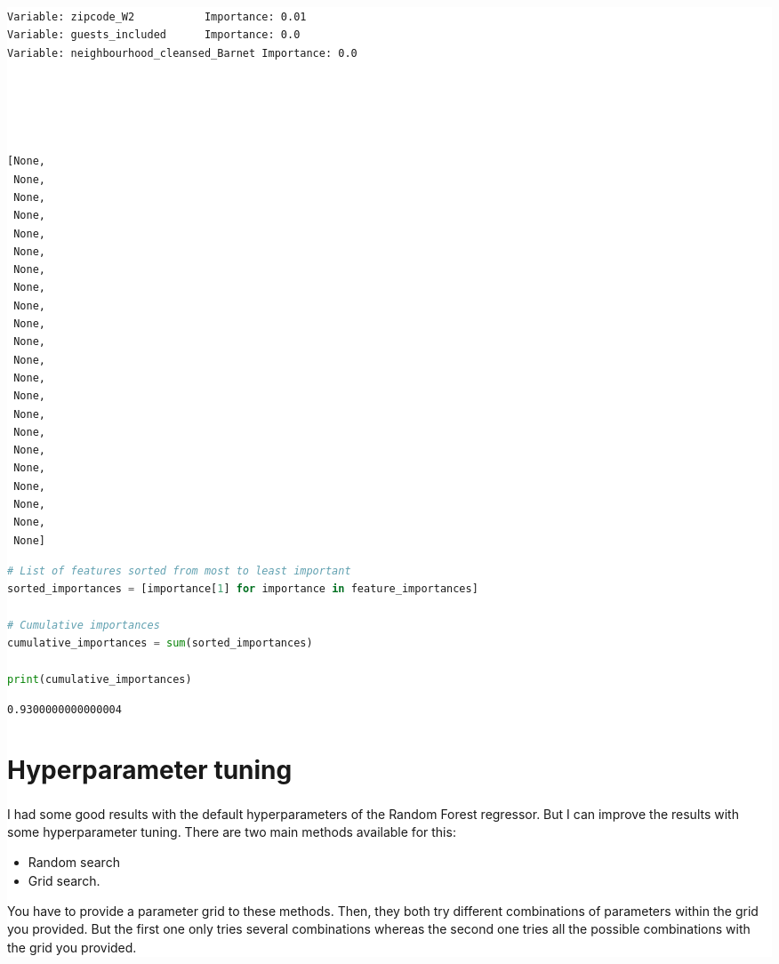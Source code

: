     Variable: zipcode_W2           Importance: 0.01
    Variable: guests_included      Importance: 0.0
    Variable: neighbourhood_cleansed_Barnet Importance: 0.0
    




    [None,
     None,
     None,
     None,
     None,
     None,
     None,
     None,
     None,
     None,
     None,
     None,
     None,
     None,
     None,
     None,
     None,
     None,
     None,
     None,
     None,
     None]




```python
# List of features sorted from most to least important
sorted_importances = [importance[1] for importance in feature_importances]

# Cumulative importances
cumulative_importances = sum(sorted_importances)

print(cumulative_importances)
```

    0.9300000000000004
    

# Hyperparameter tuning

I had some good results with the default hyperparameters of the Random Forest regressor. But I can improve the results with some hyperparameter tuning. There are two main methods available for this:
* Random search
* Grid search.

You have to provide a parameter grid to these methods. Then, they both try different combinations of parameters within the grid you provided. But the first one only tries several combinations whereas the second one tries all the possible combinations with the grid you provided.
